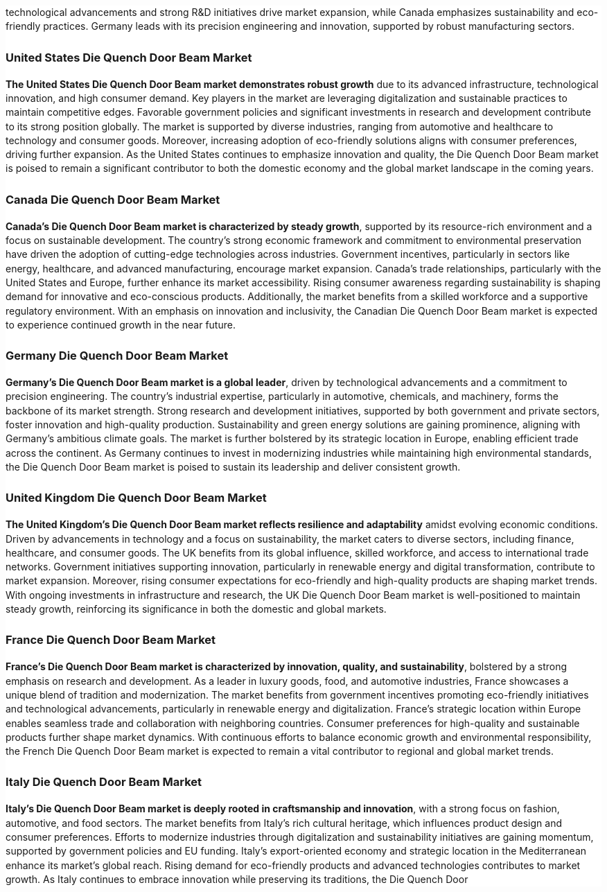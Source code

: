 technological advancements and strong R&amp;D initiatives drive market expansion, while Canada emphasizes sustainability and eco-friendly practices. Germany leads with its precision engineering and innovation, supported by robust manufacturing sectors.</span></em></p></blockquote><h3><strong>United States Die Quench Door Beam Market</strong></h3><p><strong>The United States Die Quench Door Beam market demonstrates robust growth</strong> due to its advanced infrastructure, technological innovation, and high consumer demand. Key players in the market are leveraging digitalization and sustainable practices to maintain competitive edges. Favorable government policies and significant investments in research and development contribute to its strong position globally. The market is supported by diverse industries, ranging from automotive and healthcare to technology and consumer goods. Moreover, increasing adoption of eco-friendly solutions aligns with consumer preferences, driving further expansion. As the United States continues to emphasize innovation and quality, the Die Quench Door Beam market is poised to remain a significant contributor to both the domestic economy and the global market landscape in the coming years.</p><h3><strong>Canada Die Quench Door Beam Market</strong></h3><p><strong>Canada&rsquo;s Die Quench Door Beam market is characterized by steady growth</strong>, supported by its resource-rich environment and a focus on sustainable development. The country&rsquo;s strong economic framework and commitment to environmental preservation have driven the adoption of cutting-edge technologies across industries. Government incentives, particularly in sectors like energy, healthcare, and advanced manufacturing, encourage market expansion. Canada&rsquo;s trade relationships, particularly with the United States and Europe, further enhance its market accessibility. Rising consumer awareness regarding sustainability is shaping demand for innovative and eco-conscious products. Additionally, the market benefits from a skilled workforce and a supportive regulatory environment. With an emphasis on innovation and inclusivity, the Canadian Die Quench Door Beam market is expected to experience continued growth in the near future.</p><h3><strong>Germany Die Quench Door Beam Market</strong></h3><p><strong>Germany&rsquo;s Die Quench Door Beam market is a global leader</strong>, driven by technological advancements and a commitment to precision engineering. The country&rsquo;s industrial expertise, particularly in automotive, chemicals, and machinery, forms the backbone of its market strength. Strong research and development initiatives, supported by both government and private sectors, foster innovation and high-quality production. Sustainability and green energy solutions are gaining prominence, aligning with Germany&rsquo;s ambitious climate goals. The market is further bolstered by its strategic location in Europe, enabling efficient trade across the continent. As Germany continues to invest in modernizing industries while maintaining high environmental standards, the Die Quench Door Beam market is poised to sustain its leadership and deliver consistent growth.</p><h3><strong>United Kingdom Die Quench Door Beam Market</strong></h3><p><strong>The United Kingdom&rsquo;s Die Quench Door Beam market reflects resilience and adaptability</strong> amidst evolving economic conditions. Driven by advancements in technology and a focus on sustainability, the market caters to diverse sectors, including finance, healthcare, and consumer goods. The UK benefits from its global influence, skilled workforce, and access to international trade networks. Government initiatives supporting innovation, particularly in renewable energy and digital transformation, contribute to market expansion. Moreover, rising consumer expectations for eco-friendly and high-quality products are shaping market trends. With ongoing investments in infrastructure and research, the UK Die Quench Door Beam market is well-positioned to maintain steady growth, reinforcing its significance in both the domestic and global markets.</p><h3><strong>France Die Quench Door Beam Market</strong></h3><p><strong>France&rsquo;s Die Quench Door Beam market is characterized by innovation, quality, and sustainability</strong>, bolstered by a strong emphasis on research and development. As a leader in luxury goods, food, and automotive industries, France showcases a unique blend of tradition and modernization. The market benefits from government incentives promoting eco-friendly initiatives and technological advancements, particularly in renewable energy and digitalization. France&rsquo;s strategic location within Europe enables seamless trade and collaboration with neighboring countries. Consumer preferences for high-quality and sustainable products further shape market dynamics. With continuous efforts to balance economic growth and environmental responsibility, the French Die Quench Door Beam market is expected to remain a vital contributor to regional and global market trends.</p><h3><strong>Italy Die Quench Door Beam Market</strong></h3><p><strong>Italy&rsquo;s Die Quench Door Beam market is deeply rooted in craftsmanship and innovation</strong>, with a strong focus on fashion, automotive, and food sectors. The market benefits from Italy&rsquo;s rich cultural heritage, which influences product design and consumer preferences. Efforts to modernize industries through digitalization and sustainability initiatives are gaining momentum, supported by government policies and EU funding. Italy&rsquo;s export-oriented economy and strategic location in the Mediterranean enhance its market&rsquo;s global reach. Rising demand for eco-friendly products and advanced technologies contributes to market growth. As Italy continues to embrace innovation while preserving its traditions, the Die Quench Door